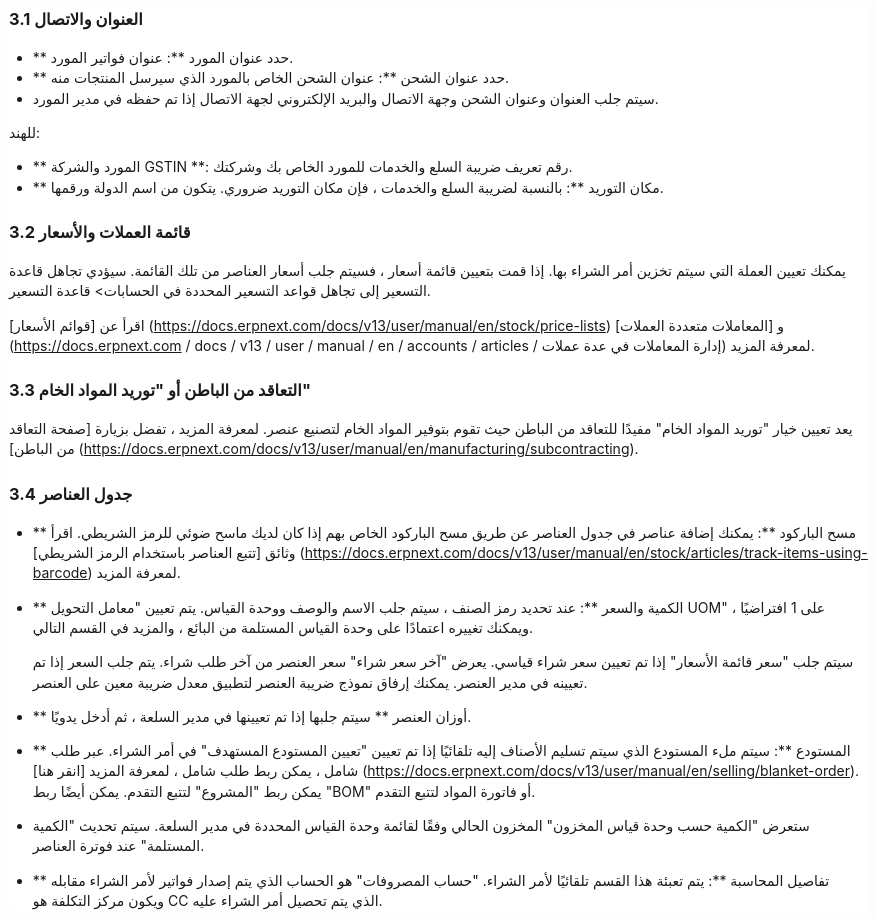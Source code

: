 ### 3.1 العنوان والاتصال

* ** حدد عنوان المورد **: عنوان فواتير المورد.
* ** حدد عنوان الشحن **: عنوان الشحن الخاص بالمورد الذي سيرسل المنتجات منه.
* سيتم جلب العنوان وعنوان الشحن وجهة الاتصال والبريد الإلكتروني لجهة الاتصال إذا تم حفظه في مدير المورد.

للهند:

* ** المورد والشركة GSTIN **: رقم تعريف ضريبة السلع والخدمات للمورد الخاص بك وشركتك.
* ** مكان التوريد **: بالنسبة لضريبة السلع والخدمات ، فإن مكان التوريد ضروري. يتكون من اسم الدولة ورقمها.

### 3.2 قائمة العملات والأسعار

يمكنك تعيين العملة التي سيتم تخزين أمر الشراء بها. إذا قمت بتعيين قائمة أسعار ، فسيتم جلب أسعار العناصر من تلك القائمة. سيؤدي تجاهل قاعدة التسعير إلى تجاهل قواعد التسعير المحددة في الحسابات> قاعدة التسعير.

اقرأ عن [قوائم الأسعار] (https://docs.erpnext.com/docs/v13/user/manual/en/stock/price-lists) و [المعاملات متعددة العملات] (https://docs.erpnext.com / docs / v13 / user / manual / en / accounts / articles / إدارة المعاملات في عدة عملات) لمعرفة المزيد.

### 3.3 التعاقد من الباطن أو "توريد المواد الخام"

يعد تعيين خيار "توريد المواد الخام" مفيدًا للتعاقد من الباطن حيث تقوم بتوفير المواد الخام لتصنيع عنصر. لمعرفة المزيد ، تفضل بزيارة [صفحة التعاقد من الباطن] (https://docs.erpnext.com/docs/v13/user/manual/en/manufacturing/subcontracting).

### 3.4 جدول العناصر

* ** مسح الباركود **: يمكنك إضافة عناصر في جدول العناصر عن طريق مسح الباركود الخاص بهم إذا كان لديك ماسح ضوئي للرمز الشريطي. اقرأ وثائق [تتبع العناصر باستخدام الرمز الشريطي] (https://docs.erpnext.com/docs/v13/user/manual/en/stock/articles/track-items-using-barcode) لمعرفة المزيد.
    
* ** الكمية والسعر **: عند تحديد رمز الصنف ، سيتم جلب الاسم والوصف ووحدة القياس. يتم تعيين "معامل التحويل UOM" على 1 افتراضيًا ، ويمكنك تغييره اعتمادًا على وحدة القياس المستلمة من البائع ، والمزيد في القسم التالي.
    
    سيتم جلب "سعر قائمة الأسعار" إذا تم تعيين سعر شراء قياسي. يعرض "آخر سعر شراء" سعر العنصر من آخر طلب شراء. يتم جلب السعر إذا تم تعيينه في مدير العنصر. يمكنك إرفاق نموذج ضريبة العنصر لتطبيق معدل ضريبة معين على العنصر.
    
* ** أوزان العنصر ** سيتم جلبها إذا تم تعيينها في مدير السلعة ، ثم أدخل يدويًا.
    
* ** المستودع **: سيتم ملء المستودع الذي سيتم تسليم الأصناف إليه تلقائيًا إذا تم تعيين "تعيين المستودع المستهدف" في أمر الشراء. عبر طلب شامل ، يمكن ربط طلب شامل ، لمعرفة المزيد [انقر هنا] (https://docs.erpnext.com/docs/v13/user/manual/en/selling/blanket-order). يمكن ربط "المشروع" لتتبع التقدم. يمكن أيضًا ربط "BOM" أو فاتورة المواد لتتبع التقدم.
    
* ستعرض "الكمية حسب وحدة قياس المخزون" المخزون الحالي وفقًا لقائمة وحدة القياس المحددة في مدير السلعة. سيتم تحديث "الكمية المستلمة" عند فوترة العناصر.
    
* ** تفاصيل المحاسبة **: يتم تعبئة هذا القسم تلقائيًا لأمر الشراء. "حساب المصروفات" هو الحساب الذي يتم إصدار فواتير لأمر الشراء مقابله ويكون مركز التكلفة هو CC الذي يتم تحصيل أمر الشراء عليه.
    
